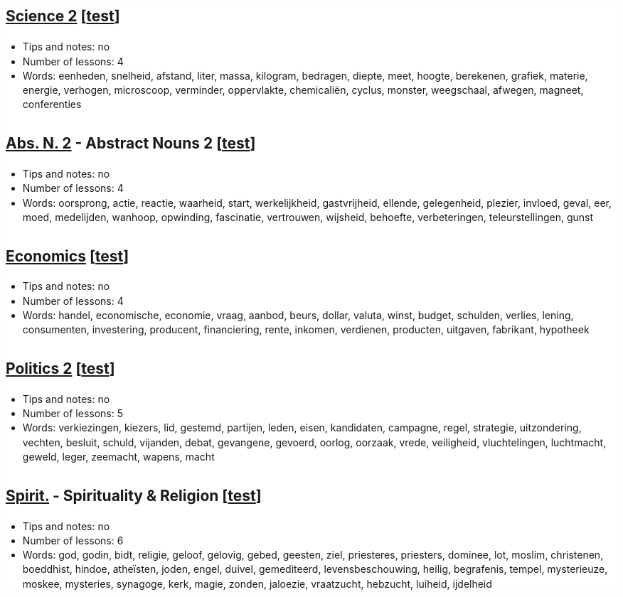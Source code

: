 
## [Science 2](https://www.duolingo.com/skill/nl-NL/Science-2/practice) \[[test](https://www.duolingo.com/skill/nl-NL/Science-2/test)\]

* Tips and notes: no
* Number of lessons: 4
* Words: eenheden, snelheid, afstand, liter, massa, kilogram, bedragen, diepte, meet, hoogte, berekenen, grafiek, materie, energie, verhogen, microscoop, verminder, oppervlakte, chemicaliën, cyclus, monster, weegschaal, afwegen, magneet, conferenties


## [Abs. N. 2](https://www.duolingo.com/skill/nl-NL/Abstract-Nouns-2/practice) - Abstract Nouns 2 \[[test](https://www.duolingo.com/skill/nl-NL/Abstract-Nouns-2/test)\]

* Tips and notes: no
* Number of lessons: 4
* Words: oorsprong, actie, reactie, waarheid, start, werkelijkheid, gastvrijheid, ellende, gelegenheid, plezier, invloed, geval, eer, moed, medelijden, wanhoop, opwinding, fascinatie, vertrouwen, wijsheid, behoefte, verbeteringen, teleurstellingen, gunst


## [Economics](https://www.duolingo.com/skill/nl-NL/Economics/practice) \[[test](https://www.duolingo.com/skill/nl-NL/Economics/test)\]

* Tips and notes: no
* Number of lessons: 4
* Words: handel, economische, economie, vraag, aanbod, beurs, dollar, valuta, winst, budget, schulden, verlies, lening, consumenten, investering, producent, financiering, rente, inkomen, verdienen, producten, uitgaven, fabrikant, hypotheek


## [Politics 2](https://www.duolingo.com/skill/nl-NL/Politics-2/practice) \[[test](https://www.duolingo.com/skill/nl-NL/Politics-2/test)\]

* Tips and notes: no
* Number of lessons: 5
* Words: verkiezingen, kiezers, lid, gestemd, partijen, leden, eisen, kandidaten, campagne, regel, strategie, uitzondering, vechten, besluit, schuld, vijanden, debat, gevangene, gevoerd, oorlog, oorzaak, vrede, veiligheid, vluchtelingen, luchtmacht, geweld, leger, zeemacht, wapens, macht


## [Spirit.](https://www.duolingo.com/skill/nl-NL/Spiritual-&-Religion/practice) - Spirituality & Religion \[[test](https://www.duolingo.com/skill/nl-NL/Spiritual-&-Religion/test)\]

* Tips and notes: no
* Number of lessons: 6
* Words: god, godin, bidt, religie, geloof, gelovig, gebed, geesten, ziel, priesteres, priesters, dominee, lot, moslim, christenen, boeddhist, hindoe, atheïsten, joden, engel, duivel, gemediteerd, levensbeschouwing, heilig, begrafenis, tempel, mysterieuze, moskee, mysteries, synagoge, kerk, magie, zonden, jaloezie, vraatzucht, hebzucht, luiheid, ijdelheid
